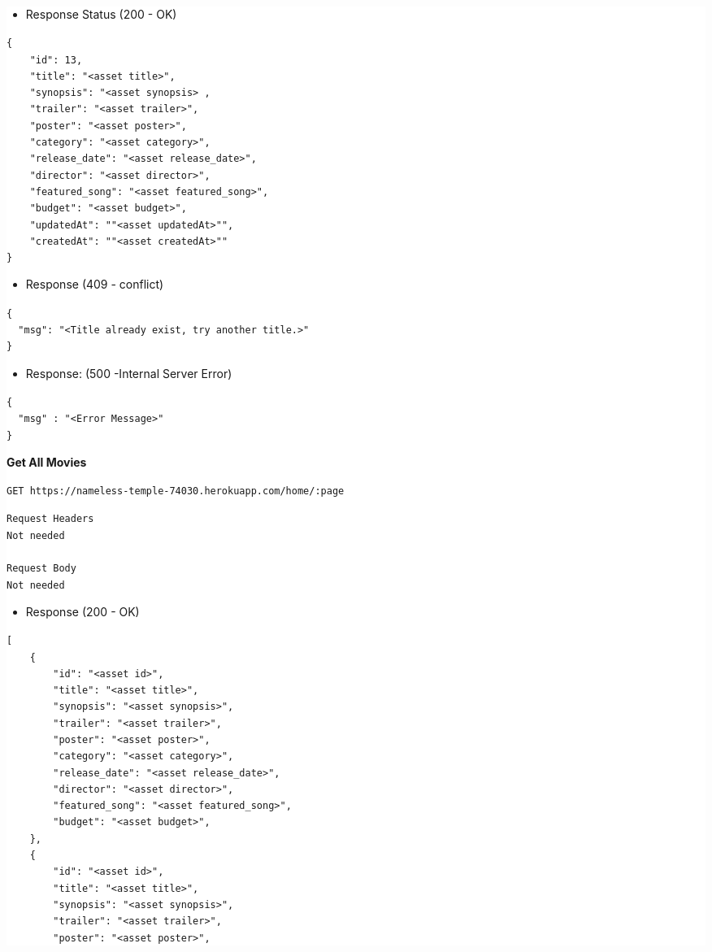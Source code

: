 - Response Status (200 - OK)

```
{
    "id": 13,
    "title": "<asset title>",
    "synopsis": "<asset synopsis> ,
    "trailer": "<asset trailer>",
    "poster": "<asset poster>",
    "category": "<asset category>",
    "release_date": "<asset release_date>",
    "director": "<asset director>",
    "featured_song": "<asset featured_song>",
    "budget": "<asset budget>",
    "updatedAt": ""<asset updatedAt>"",
    "createdAt": ""<asset createdAt>""
}
```

- Response (409 - conflict)

```
{
  "msg": "<Title already exist, try another title.>"
}
```

- Response: (500 -Internal Server Error)

```
{
  "msg" : "<Error Message>"
}
```

**Get All Movies**
```
GET https://nameless-temple-74030.herokuapp.com/home/:page
```

```
Request Headers
Not needed

Request Body
Not needed
```
- Response (200 - OK)

```
[
    {
        "id": "<asset id>",
        "title": "<asset title>",
        "synopsis": "<asset synopsis>",
        "trailer": "<asset trailer>",
        "poster": "<asset poster>",
        "category": "<asset category>",
        "release_date": "<asset release_date>",
        "director": "<asset director>",
        "featured_song": "<asset featured_song>",
        "budget": "<asset budget>",
    },
    {
        "id": "<asset id>",
        "title": "<asset title>",
        "synopsis": "<asset synopsis>",
        "trailer": "<asset trailer>",
        "poster": "<asset poster>",
```